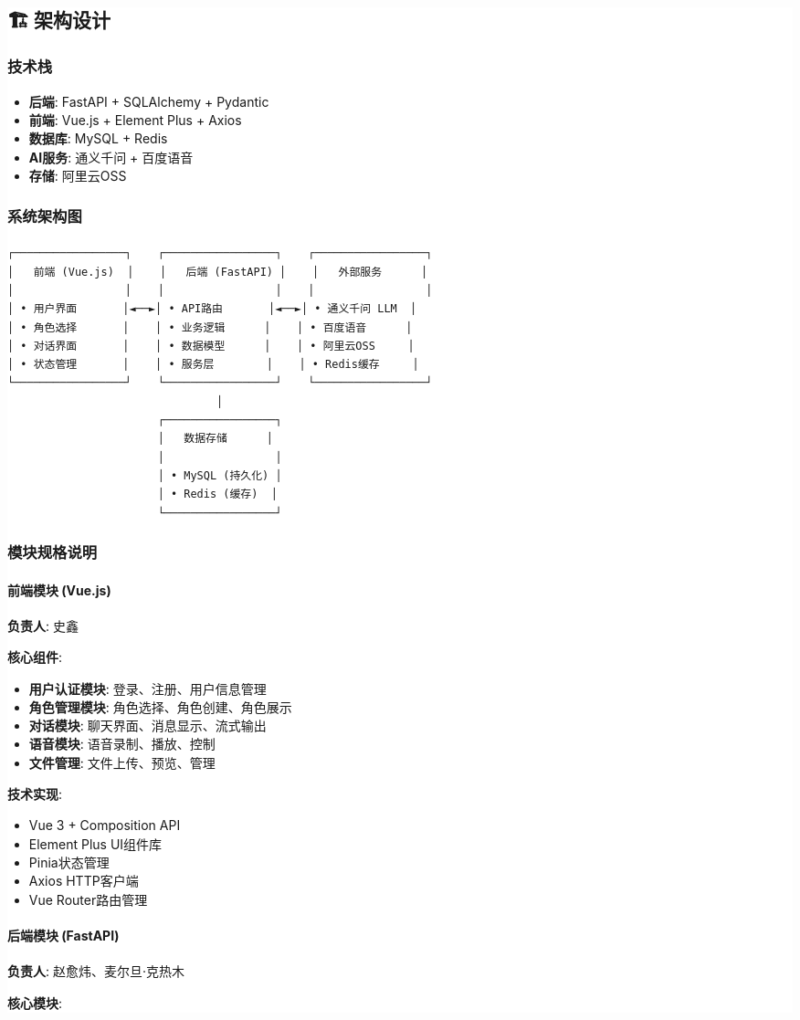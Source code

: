 ## 🏗️ 架构设计

### 技术栈
- **后端**: FastAPI + SQLAlchemy + Pydantic
- **前端**: Vue.js + Element Plus + Axios
- **数据库**: MySQL + Redis
- **AI服务**: 通义千问 + 百度语音
- **存储**: 阿里云OSS

### 系统架构图
```
┌─────────────────┐    ┌─────────────────┐    ┌─────────────────┐
│   前端 (Vue.js)  │    │   后端 (FastAPI) │    │   外部服务      │
│                 │    │                 │    │                 │
│ • 用户界面       │◄──►│ • API路由       │◄──►│ • 通义千问 LLM  │
│ • 角色选择       │    │ • 业务逻辑      │    │ • 百度语音      │
│ • 对话界面       │    │ • 数据模型      │    │ • 阿里云OSS     │
│ • 状态管理       │    │ • 服务层        │    │ • Redis缓存     │
└─────────────────┘    └─────────────────┘    └─────────────────┘
                                │
                       ┌─────────────────┐
                       │   数据存储      │
                       │                 │
                       │ • MySQL (持久化) │
                       │ • Redis (缓存)  │
                       └─────────────────┘
```

### 模块规格说明

#### 前端模块 (Vue.js)
**负责人**: 史鑫

**核心组件**:
- **用户认证模块**: 登录、注册、用户信息管理
- **角色管理模块**: 角色选择、角色创建、角色展示
- **对话模块**: 聊天界面、消息显示、流式输出
- **语音模块**: 语音录制、播放、控制
- **文件管理**: 文件上传、预览、管理

**技术实现**:
- Vue 3 + Composition API
- Element Plus UI组件库
- Pinia状态管理
- Axios HTTP客户端
- Vue Router路由管理

#### 后端模块 (FastAPI)
**负责人**: 赵愈炜、麦尔旦·克热木

**核心模块**:
